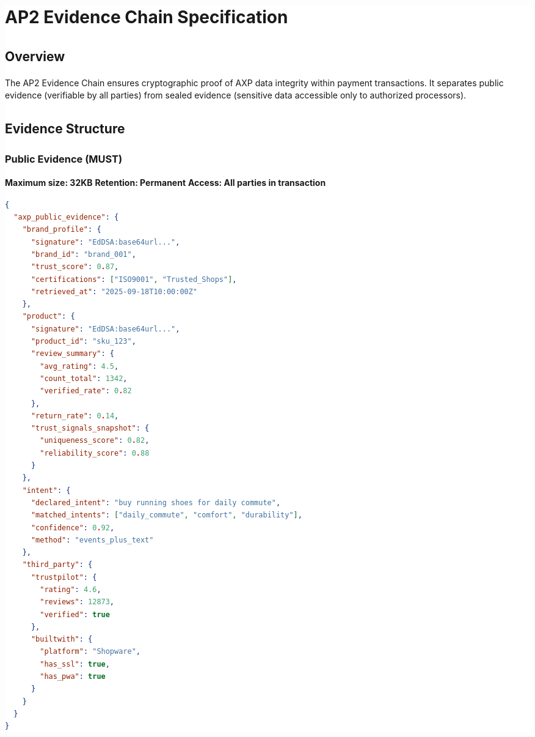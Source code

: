 # AP2 Evidence Chain Specification

## Overview

The AP2 Evidence Chain ensures cryptographic proof of AXP data integrity within payment transactions. It separates public evidence (verifiable by all parties) from sealed evidence (sensitive data accessible only to authorized processors).

## Evidence Structure

### Public Evidence (MUST)

**Maximum size: 32KB**
**Retention: Permanent**
**Access: All parties in transaction**

```json
{
  "axp_public_evidence": {
    "brand_profile": {
      "signature": "EdDSA:base64url...",
      "brand_id": "brand_001",
      "trust_score": 0.87,
      "certifications": ["ISO9001", "Trusted_Shops"],
      "retrieved_at": "2025-09-18T10:00:00Z"
    },
    "product": {
      "signature": "EdDSA:base64url...",
      "product_id": "sku_123",
      "review_summary": {
        "avg_rating": 4.5,
        "count_total": 1342,
        "verified_rate": 0.82
      },
      "return_rate": 0.14,
      "trust_signals_snapshot": {
        "uniqueness_score": 0.82,
        "reliability_score": 0.88
      }
    },
    "intent": {
      "declared_intent": "buy running shoes for daily commute",
      "matched_intents": ["daily_commute", "comfort", "durability"],
      "confidence": 0.92,
      "method": "events_plus_text"
    },
    "third_party": {
      "trustpilot": {
        "rating": 4.6,
        "reviews": 12873,
        "verified": true
      },
      "builtwith": {
        "platform": "Shopware",
        "has_ssl": true,
        "has_pwa": true
      }
    }
  }
}
```
